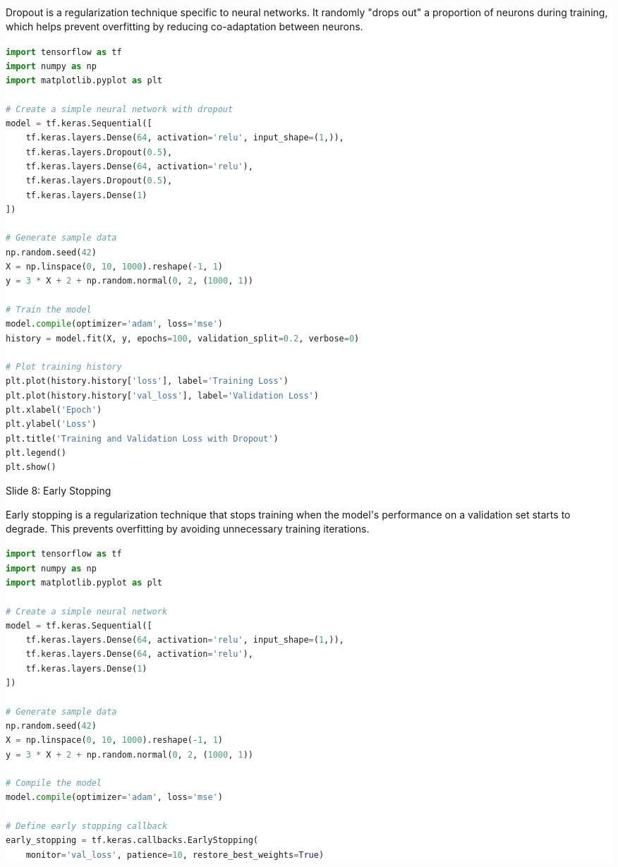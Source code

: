 Dropout is a regularization technique specific to neural networks. It randomly "drops out" a proportion of neurons during training, which helps prevent overfitting by reducing co-adaptation between neurons.

```python
import tensorflow as tf
import numpy as np
import matplotlib.pyplot as plt

# Create a simple neural network with dropout
model = tf.keras.Sequential([
    tf.keras.layers.Dense(64, activation='relu', input_shape=(1,)),
    tf.keras.layers.Dropout(0.5),
    tf.keras.layers.Dense(64, activation='relu'),
    tf.keras.layers.Dropout(0.5),
    tf.keras.layers.Dense(1)
])

# Generate sample data
np.random.seed(42)
X = np.linspace(0, 10, 1000).reshape(-1, 1)
y = 3 * X + 2 + np.random.normal(0, 2, (1000, 1))

# Train the model
model.compile(optimizer='adam', loss='mse')
history = model.fit(X, y, epochs=100, validation_split=0.2, verbose=0)

# Plot training history
plt.plot(history.history['loss'], label='Training Loss')
plt.plot(history.history['val_loss'], label='Validation Loss')
plt.xlabel('Epoch')
plt.ylabel('Loss')
plt.title('Training and Validation Loss with Dropout')
plt.legend()
plt.show()
```

Slide 8: Early Stopping

Early stopping is a regularization technique that stops training when the model's performance on a validation set starts to degrade. This prevents overfitting by avoiding unnecessary training iterations.

```python
import tensorflow as tf
import numpy as np
import matplotlib.pyplot as plt

# Create a simple neural network
model = tf.keras.Sequential([
    tf.keras.layers.Dense(64, activation='relu', input_shape=(1,)),
    tf.keras.layers.Dense(64, activation='relu'),
    tf.keras.layers.Dense(1)
])

# Generate sample data
np.random.seed(42)
X = np.linspace(0, 10, 1000).reshape(-1, 1)
y = 3 * X + 2 + np.random.normal(0, 2, (1000, 1))

# Compile the model
model.compile(optimizer='adam', loss='mse')

# Define early stopping callback
early_stopping = tf.keras.callbacks.EarlyStopping(
    monitor='val_loss', patience=10, restore_best_weights=True)
```